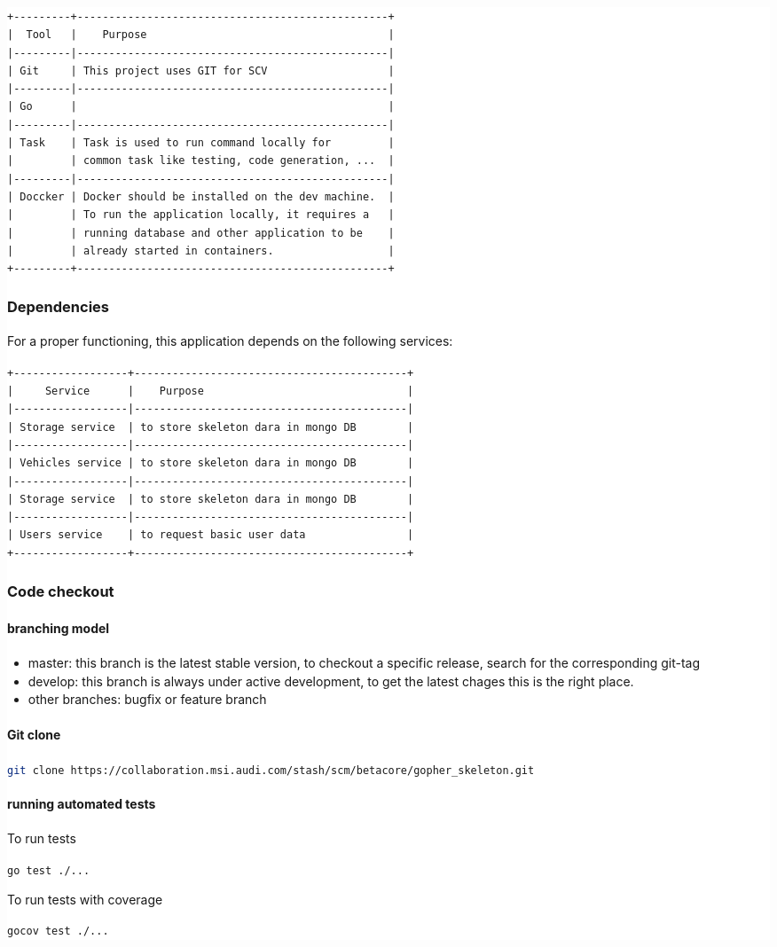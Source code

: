 
    +---------+-------------------------------------------------+
    |  Tool   |    Purpose                                      |
    |---------|-------------------------------------------------|
    | Git     | This project uses GIT for SCV                   |
    |---------|-------------------------------------------------|
    | Go      |                                                 |
    |---------|-------------------------------------------------|
    | Task    | Task is used to run command locally for         |
    |         | common task like testing, code generation, ...  |
    |---------|-------------------------------------------------|
    | Doccker | Docker should be installed on the dev machine.  |
    |         | To run the application locally, it requires a   |
    |         | running database and other application to be    |
    |         | already started in containers.                  |
    +---------+-------------------------------------------------+

### Dependencies
For a proper functioning, this application depends on the following services:


    +------------------+-------------------------------------------+
    |     Service      |    Purpose                                |
    |------------------|-------------------------------------------|
    | Storage service  | to store skeleton dara in mongo DB        |
    |------------------|-------------------------------------------|
    | Vehicles service | to store skeleton dara in mongo DB        |
    |------------------|-------------------------------------------|
    | Storage service  | to store skeleton dara in mongo DB        |
    |------------------|-------------------------------------------|
    | Users service    | to request basic user data                |
    +------------------+-------------------------------------------+

### Code checkout
#### branching model
* master: this branch is the latest stable version, to checkout a specific release, search for the corresponding git-tag
* develop: this branch is always under active development, to get the latest chages this is the right place.
* other branches: bugfix or feature branch
#### Git clone
```bash
git clone https://collaboration.msi.audi.com/stash/scm/betacore/gopher_skeleton.git
```
#### running automated tests
To run tests
```bash
go test ./...
```
To run tests with coverage
```bash
gocov test ./...
```
